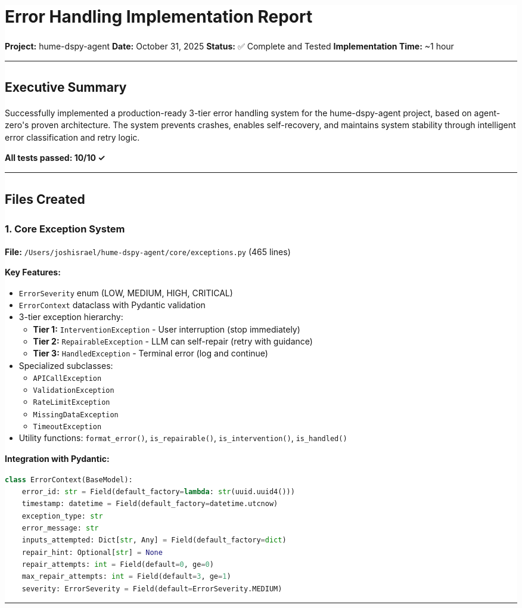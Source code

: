 # Error Handling Implementation Report

**Project:** hume-dspy-agent
**Date:** October 31, 2025
**Status:** ✅ Complete and Tested
**Implementation Time:** ~1 hour

---

## Executive Summary

Successfully implemented a production-ready 3-tier error handling system for the hume-dspy-agent project, based on agent-zero's proven architecture. The system prevents crashes, enables self-recovery, and maintains system stability through intelligent error classification and retry logic.

**All tests passed: 10/10 ✓**

---

## Files Created

### 1. Core Exception System
**File:** `/Users/joshisrael/hume-dspy-agent/core/exceptions.py` (465 lines)

**Key Features:**
- `ErrorSeverity` enum (LOW, MEDIUM, HIGH, CRITICAL)
- `ErrorContext` dataclass with Pydantic validation
- 3-tier exception hierarchy:
  - **Tier 1:** `InterventionException` - User interruption (stop immediately)
  - **Tier 2:** `RepairableException` - LLM can self-repair (retry with guidance)
  - **Tier 3:** `HandledException` - Terminal error (log and continue)
- Specialized subclasses:
  - `APICallException`
  - `ValidationException`
  - `RateLimitException`
  - `MissingDataException`
  - `TimeoutException`
- Utility functions: `format_error()`, `is_repairable()`, `is_intervention()`, `is_handled()`

**Integration with Pydantic:**
```python
class ErrorContext(BaseModel):
    error_id: str = Field(default_factory=lambda: str(uuid.uuid4()))
    timestamp: datetime = Field(default_factory=datetime.utcnow)
    exception_type: str
    error_message: str
    inputs_attempted: Dict[str, Any] = Field(default_factory=dict)
    repair_hint: Optional[str] = None
    repair_attempts: int = Field(default=0, ge=0)
    max_repair_attempts: int = Field(default=3, ge=1)
    severity: ErrorSeverity = Field(default=ErrorSeverity.MEDIUM)
```

---